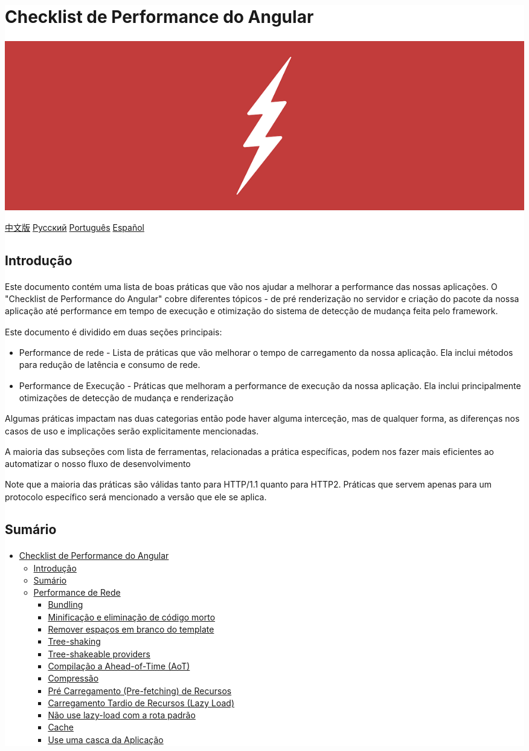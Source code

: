 # Checklist de Performance do Angular

<img src="./assets/flash.png" width="1000">

[中文版](./README.zh-CN.md) [Русский](./README.ru-RU.md) [Português](./README.pt-BR.md) [Español](./readme-es-ES.md)

## Introdução

Este documento contém uma lista de boas práticas que vão nos ajudar a melhorar a performance das nossas aplicações. O "Checklist de Performance do Angular" cobre diferentes tópicos - de pré renderização no servidor e criação do pacote da nossa aplicação até performance em tempo de execução e otimização do sistema de detecção de mudança feita pelo framework.


Este documento é dividido em duas seções principais:

- Performance de rede - Lista de práticas que vão melhorar o tempo de carregamento da nossa aplicação. Ela inclui métodos para redução de latência e consumo de rede.

- Performance de Execução - Práticas que melhoram a performance de execução da nossa aplicação. Ela inclui principalmente otimizações de detecção de mudança e renderização

Algumas práticas impactam nas duas categorias então pode haver alguma interceção, mas de qualquer forma, as diferenças nos casos de uso e implicações serão explicitamente mencionadas.

A maioria das subseções com lista de ferramentas, relacionadas a prática específicas, podem nos fazer mais eficientes ao automatizar o nosso fluxo de desenvolvimento

Note que a maioria das práticas são válidas tanto para HTTP/1.1 quanto para HTTP2. Práticas que servem apenas para um protocolo específico será mencionado a versão que ele se aplica.


## Sumário

- [Checklist de Performance do Angular](#checklist-de-performance-do-angular)
  - [Introdução](#introdução)
  - [Sumário](#sumário)
  - [Performance de Rede](#performance-de-rede)
    - [Bundling](#bundling-empacotamento)
    - [Minificação e eliminação de código morto](#minificação-e-eliminação-de-código-morto)
    - [Remover espaços em branco do template](#remover-espaços-em-branco-do-template)
    - [Tree-shaking](#tree-shaking)
    - [Tree-shakeable providers](#tree-shakeable-providers)
    - [Compilação a Ahead-of-Time (AoT)](#compilação-a-ahead-of-time-aot)
    - [Compressão](#compressão)
    - [Pré Carregamento (Pre-fetching) de Recursos](#pré-carregamento-de-recursos)
    - [Carregamento Tardio de Recursos (Lazy Load)](#carregamento-tardio-de-recursos-lazy-load)
    - [Não use lazy-load com a rota padrão](#não-use-lazy-load-na-rota-padrão)
    - [Cache](#cache)
    - [Use uma casca da Aplicação](#use-uma-casca-da-aplicação)